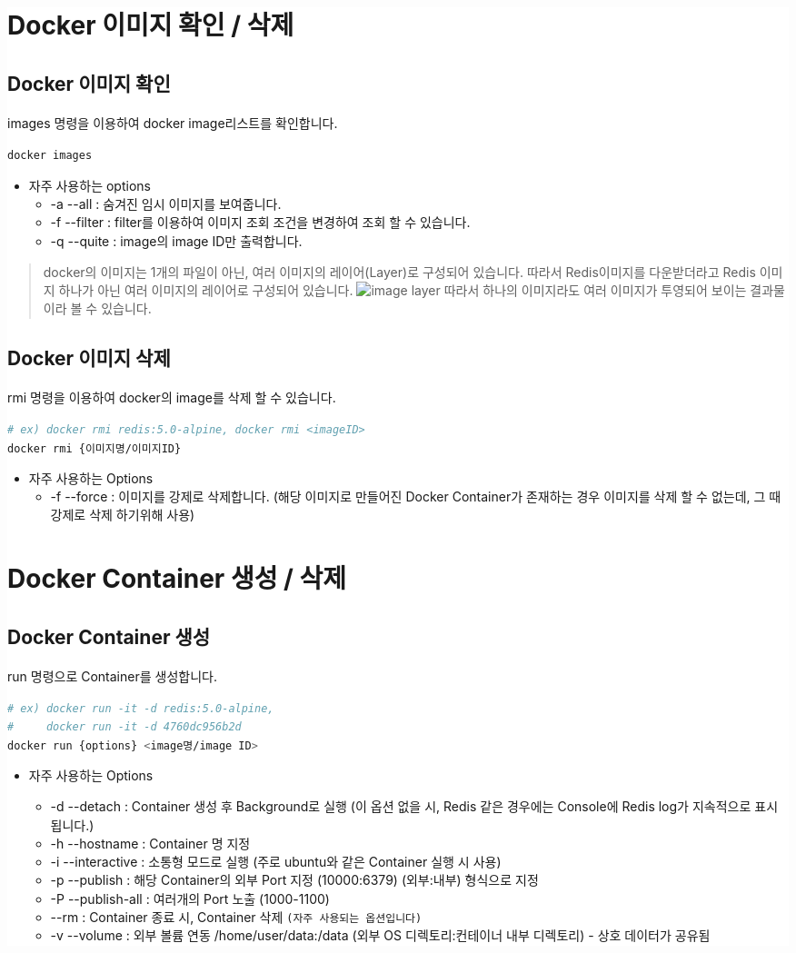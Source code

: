 # Docker 이미지 확인 / 삭제

## Docker 이미지 확인

images 명령을 이용하여 docker image리스트를 확인합니다.

```sh
docker images
```

* 자주 사용하는 options
  * -a --all : 숨겨진 임시 이미지를 보여줍니다.
  * -f --filter : filter를 이용하여 이미지 조회 조건을 변경하여 조회 할 수 있습니다.
  * -q --quite : image의 image ID만 출력합니다.


>docker의 이미지는 1개의 파일이 아닌, 여러 이미지의 레이어(Layer)로 구성되어 있습니다.
따라서 Redis이미지를 다운받더라고 Redis 이미지 하나가 아닌 여러 이미지의 레이어로 구성되어 있습니다.
![image layer](./image-layer.png)
따라서 하나의 이미지라도 여러 이미지가 투영되어 보이는 결과물이라 볼 수 있습니다.



## Docker 이미지 삭제

rmi 명령을 이용하여 docker의 image를 삭제 할 수 있습니다.

```sh
# ex) docker rmi redis:5.0-alpine, docker rmi <imageID>
docker rmi {이미지명/이미지ID} 
```

* 자주 사용하는 Options
  - -f --force : 이미지를 강제로 삭제합니다. (해당 이미지로 만들어진 Docker Container가 존재하는 경우 이미지를 삭제 할 수 없는데, 그 때 강제로 삭제 하기위해 사용)



# Docker Container 생성 / 삭제

## Docker Container 생성

run 명령으로 Container를 생성합니다.

```sh
# ex) docker run -it -d redis:5.0-alpine,
#     docker run -it -d 4760dc956b2d
docker run {options} <image명/image ID> 
```

- 자주 사용하는 Options

  - -d --detach : Container 생성 후 Background로 실행 (이 옵션 없을 시, Redis 같은 경우에는 Console에 Redis log가 지속적으로 표시됩니다.)
  - -h --hostname : Container 명 지정
  - -i --interactive : 소통형 모드로 실행 (주로 ubuntu와 같은 Container 실행 시 사용)
  - -p --publish : 해당 Container의 외부 Port 지정 (10000:6379) (외부:내부) 형식으로 지정
  - -P --publish-all : 여러개의 Port 노출 (1000-1100)
  - --rm : Container 종료 시, Container 삭제 `(자주 사용되는 옵션입니다)`
  - -v --volume : 외부 볼륨 연동 /home/user/data:/data (외부 OS 디렉토리:컨테이너 내부 디렉토리) - 상호 데이터가 공유됨
